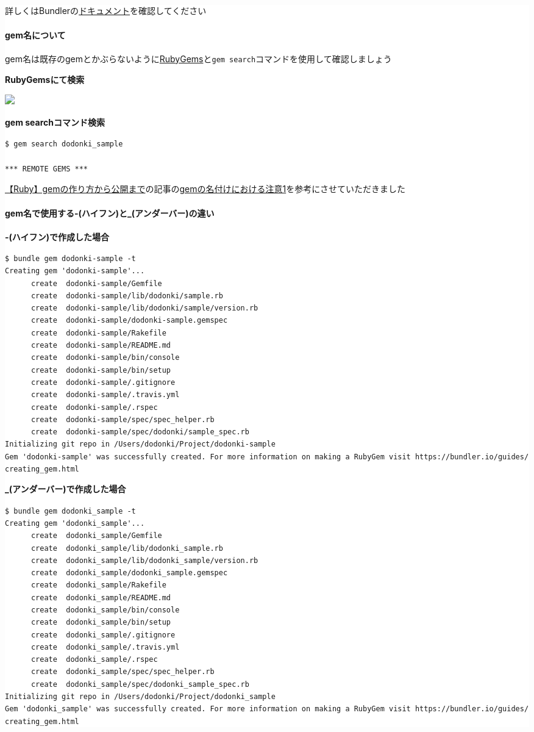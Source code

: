 詳しくはBundlerの[ドキュメント](https://bundler.io/v2.0/guides/creating_gem.html#getting-started)を確認してください

#### gem名について

gem名は既存のgemとかぶらないように[RubyGems](https://rubygems.org)と`gem search`コマンドを使用して確認しましょう

**RubyGemsにて検索**

![](https://qiita-image-store.s3.ap-northeast-1.amazonaws.com/0/299904/1520f58e-827a-5680-deb9-c2b96c3c02f2.png)

**gem searchコマンド検索**

```shell
$ gem search dodonki_sample

*** REMOTE GEMS ***
```

[【Ruby】gemの作り方から公開まで](https://qiita.com/9sako6/items/72994b8b1c00af4e61fe)の記事の[gemの名付けにおける注意1](https://qiita.com/9sako6/items/72994b8b1c00af4e61fe#gemの名付けにおける注意1)を参考にさせていただきました

#### gem名で使用する-(ハイフン)と_(アンダーバー)の違い

**-(ハイフン)で作成した場合**

```shell
$ bundle gem dodonki-sample -t
Creating gem 'dodonki-sample'...
      create  dodonki-sample/Gemfile
      create  dodonki-sample/lib/dodonki/sample.rb
      create  dodonki-sample/lib/dodonki/sample/version.rb
      create  dodonki-sample/dodonki-sample.gemspec
      create  dodonki-sample/Rakefile
      create  dodonki-sample/README.md
      create  dodonki-sample/bin/console
      create  dodonki-sample/bin/setup
      create  dodonki-sample/.gitignore
      create  dodonki-sample/.travis.yml
      create  dodonki-sample/.rspec
      create  dodonki-sample/spec/spec_helper.rb
      create  dodonki-sample/spec/dodonki/sample_spec.rb
Initializing git repo in /Users/dodonki/Project/dodonki-sample
Gem 'dodonki-sample' was successfully created. For more information on making a RubyGem visit https://bundler.io/guides/creating_gem.html
```

**_(アンダーバー)で作成した場合**

```shell
$ bundle gem dodonki_sample -t
Creating gem 'dodonki_sample'...
      create  dodonki_sample/Gemfile
      create  dodonki_sample/lib/dodonki_sample.rb
      create  dodonki_sample/lib/dodonki_sample/version.rb
      create  dodonki_sample/dodonki_sample.gemspec
      create  dodonki_sample/Rakefile
      create  dodonki_sample/README.md
      create  dodonki_sample/bin/console
      create  dodonki_sample/bin/setup
      create  dodonki_sample/.gitignore
      create  dodonki_sample/.travis.yml
      create  dodonki_sample/.rspec
      create  dodonki_sample/spec/spec_helper.rb
      create  dodonki_sample/spec/dodonki_sample_spec.rb
Initializing git repo in /Users/dodonki/Project/dodonki_sample
Gem 'dodonki_sample' was successfully created. For more information on making a RubyGem visit https://bundler.io/guides/creating_gem.html
```
